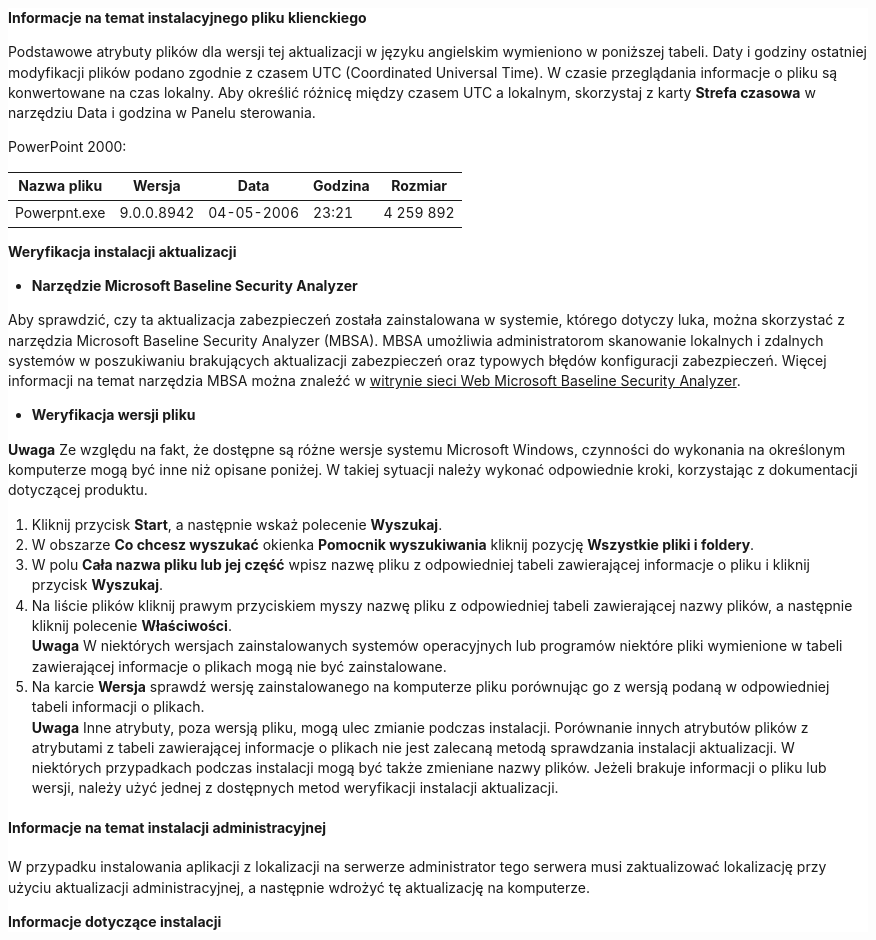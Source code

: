 **Informacje na temat instalacyjnego pliku klienckiego**

Podstawowe atrybuty plików dla wersji tej aktualizacji w języku angielskim wymieniono w poniższej tabeli. Daty i godziny ostatniej modyfikacji plików podano zgodnie z czasem UTC (Coordinated Universal Time). W czasie przeglądania informacje o pliku są konwertowane na czas lokalny. Aby określić różnicę między czasem UTC a lokalnym, skorzystaj z karty **Strefa czasowa** w narzędziu Data i godzina w Panelu sterowania.

PowerPoint 2000:

| Nazwa pliku  | Wersja     | Data       | Godzina | Rozmiar   |
|--------------|------------|------------|---------|-----------|
| Powerpnt.exe | 9.0.0.8942 | 04-05-2006 | 23:21   | 4 259 892 |

**Weryfikacja instalacji aktualizacji**

-   **Narzędzie Microsoft Baseline Security Analyzer**  

Aby sprawdzić, czy ta aktualizacja zabezpieczeń została zainstalowana w systemie, którego dotyczy luka, można skorzystać z narzędzia Microsoft Baseline Security Analyzer (MBSA). MBSA umożliwia administratorom skanowanie lokalnych i zdalnych systemów w poszukiwaniu brakujących aktualizacji zabezpieczeń oraz typowych błędów konfiguracji zabezpieczeń. Więcej informacji na temat narzędzia MBSA można znaleźć w [witrynie sieci Web Microsoft Baseline Security Analyzer](http://www.microsoft.com/poland/technet/security/tools/mbsa.mspx).

-   **Weryfikacja wersji pliku**    

**Uwaga** Ze względu na fakt, że dostępne są różne wersje systemu Microsoft Windows, czynności do wykonania na określonym komputerze mogą być inne niż opisane poniżej. W takiej sytuacji należy wykonać odpowiednie kroki, korzystając z dokumentacji dotyczącej produktu.

1.  Kliknij przycisk **Start**, a następnie wskaż polecenie **Wyszukaj**.
2.  W obszarze **Co chcesz wyszukać** okienka **Pomocnik wyszukiwania** kliknij pozycję **Wszystkie pliki i foldery**.
3.  W polu **Cała nazwa pliku lub jej część** wpisz nazwę pliku z odpowiedniej tabeli zawierającej informacje o pliku i kliknij przycisk **Wyszukaj**.
4.  Na liście plików kliknij prawym przyciskiem myszy nazwę pliku z odpowiedniej tabeli zawierającej nazwy plików, a następnie kliknij polecenie **Właściwości**.  
    **Uwaga** W niektórych wersjach zainstalowanych systemów operacyjnych lub programów niektóre pliki wymienione w tabeli zawierającej informacje o plikach mogą nie być zainstalowane.
5.  Na karcie **Wersja** sprawdź wersję zainstalowanego na komputerze pliku porównując go z wersją podaną w odpowiedniej tabeli informacji o plikach.  
    **Uwaga** Inne atrybuty, poza wersją pliku, mogą ulec zmianie podczas instalacji. Porównanie innych atrybutów plików z atrybutami z tabeli zawierającej informacje o plikach nie jest zalecaną metodą sprawdzania instalacji aktualizacji. W niektórych przypadkach podczas instalacji mogą być także zmieniane nazwy plików. Jeżeli brakuje informacji o pliku lub wersji, należy użyć jednej z dostępnych metod weryfikacji instalacji aktualizacji.

#### Informacje na temat instalacji administracyjnej

W przypadku instalowania aplikacji z lokalizacji na serwerze administrator tego serwera musi zaktualizować lokalizację przy użyciu aktualizacji administracyjnej, a następnie wdrożyć tę aktualizację na komputerze.

**Informacje dotyczące instalacji**
